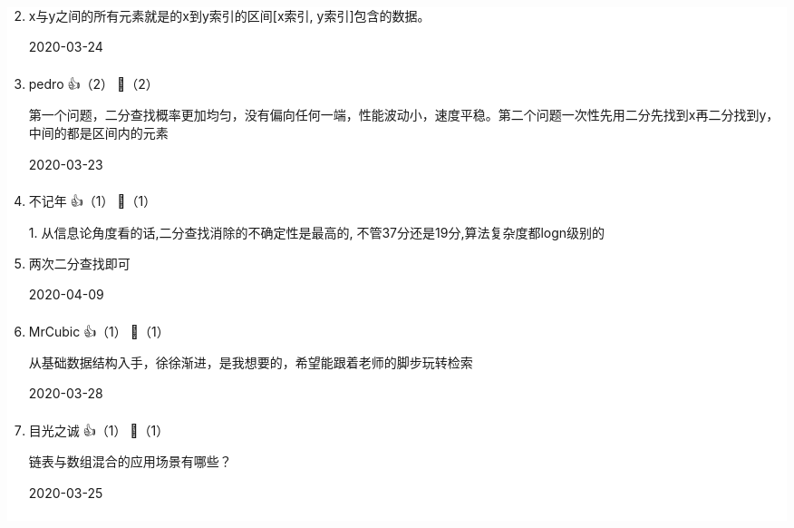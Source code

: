   2. x与y之间的所有元素就是的x到y索引的区间[x索引, y索引]包含的数据。</p>2020-03-24</li><br/><li><span>pedro</span> 👍（2） 💬（2）<p>第一个问题，二分查找概率更加均匀，没有偏向任何一端，性能波动小，速度平稳。第二个问题一次性先用二分先找到x再二分找到y，中间的都是区间内的元素</p>2020-03-23</li><br/><li><span>不记年</span> 👍（1） 💬（1）<p>1. 从信息论角度看的话,二分查找消除的不确定性是最高的, 不管37分还是19分,算法复杂度都logn级别的
2. 两次二分查找即可</p>2020-04-09</li><br/><li><span>MrCubic</span> 👍（1） 💬（1）<p>从基础数据结构入手，徐徐渐进，是我想要的，希望能跟着老师的脚步玩转检索</p>2020-03-28</li><br/><li><span>目光之诚</span> 👍（1） 💬（1）<p>链表与数组混合的应用场景有哪些？</p>2020-03-25</li><br/>
</ul>